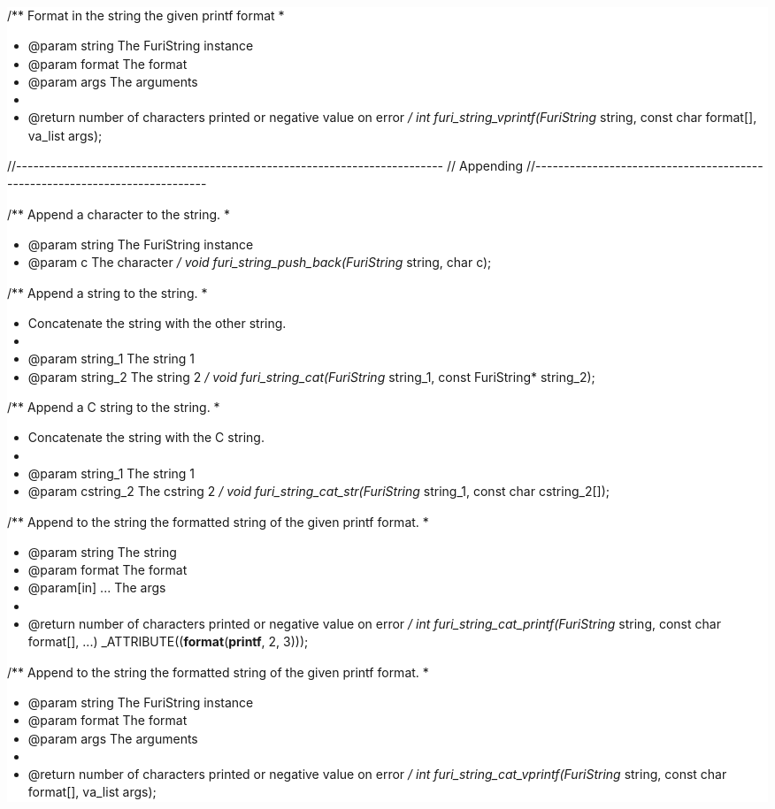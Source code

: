 /** Format in the string the given printf format
 *
 * @param      string  The FuriString instance
 * @param      format  The format
 * @param      args    The arguments
 *
 * @return     number of characters printed or negative value on error
 */
int furi_string_vprintf(FuriString* string, const char format[], va_list args);

//---------------------------------------------------------------------------
//                               Appending
//---------------------------------------------------------------------------

/** Append a character to the string.
 *
 * @param      string  The FuriString instance
 * @param      c       The character
 */
void furi_string_push_back(FuriString* string, char c);

/** Append a string to the string.
 *
 * Concatenate the string with the other string.
 *
 * @param      string_1  The string 1
 * @param      string_2  The string 2
 */
void furi_string_cat(FuriString* string_1, const FuriString* string_2);

/** Append a C string to the string.
 *
 * Concatenate the string with the C string.
 *
 * @param      string_1   The string 1
 * @param      cstring_2  The cstring 2
 */
void furi_string_cat_str(FuriString* string_1, const char cstring_2[]);

/** Append to the string the formatted string of the given printf format.
 *
 * @param      string     The string
 * @param      format     The format
 * @param[in]  ...        The args
 *
 * @return     number of characters printed or negative value on error
 */
int furi_string_cat_printf(FuriString* string, const char format[], ...)
    _ATTRIBUTE((__format__(__printf__, 2, 3)));

/** Append to the string the formatted string of the given printf format.
 *
 * @param      string  The FuriString instance
 * @param      format  The format
 * @param      args    The arguments
 *
 * @return     number of characters printed or negative value on error
 */
int furi_string_cat_vprintf(FuriString* string, const char format[], va_list args);
